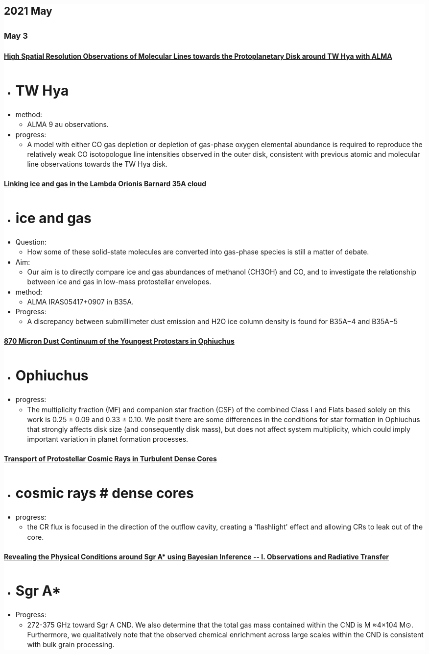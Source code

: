 ## 2021 May
### May 3  
#### [High Spatial Resolution Observations of Molecular Lines towards the Protoplanetary Disk around TW Hya with ALMA](https://arxiv.org/abs/2105.00976)
- # TW Hya
- method:
	- ALMA 9 au observations. 
- progress:
	- A model with either CO gas depletion or depletion of gas-phase oxygen elemental abundance is required to reproduce the relatively weak CO isotopologue line intensities observed in the outer disk, consistent with previous atomic and molecular line observations towards the TW Hya disk.

#### [Linking ice and gas in the Lambda Orionis Barnard 35A cloud](https://arxiv.org/abs/2105.00652)
- # ice and gas
- Question:
	- How some of these solid-state molecules are converted into gas-phase species is still a matter of debate. 
- Aim:
	- Our aim is to directly compare ice and gas abundances of methanol (CH3OH) and CO, and to investigate the relationship between ice and gas in low-mass protostellar envelopes. 
- method:
	- ALMA IRAS05417+0907 in B35A.
- Progress:
	- A discrepancy between submillimeter dust emission and H2O ice column density is found for B35A−4 and B35A−5

#### [870 Micron Dust Continuum of the Youngest Protostars in Ophiuchus](https://arxiv.org/abs/2105.00514)
- # Ophiuchus
- progress:
	- The multiplicity fraction (MF) and companion star fraction (CSF) of the combined Class I and Flats based solely on this work is 0.25 ± 0.09 and 0.33 ± 0.10. We posit there are some differences in the conditions for star formation in Ophiuchus that strongly affects disk size (and consequently disk mass), but does not affect system multiplicity, which could imply important variation in planet formation processes.

#### [Transport of Protostellar Cosmic Rays in Turbulent Dense Cores](https://arxiv.org/abs/2105.00028)
- # cosmic rays # dense cores
- progress:
	- the CR flux is focused in the direction of the outflow cavity, creating a 'flashlight' effect and allowing CRs to leak out of the core.

#### [Revealing the Physical Conditions around Sgr A* using Bayesian Inference -- I. Observations and Radiative Transfer](https://arxiv.org/abs/2105.00042)
- # Sgr A* 
- Progress:
	- 272-375 GHz toward Sgr A CND. We also determine that the total gas mass contained within the CND is M ≈4×104 M⊙. Furthermore, we qualitatively note that the observed chemical enrichment across large scales within the CND is consistent with bulk grain processing.

